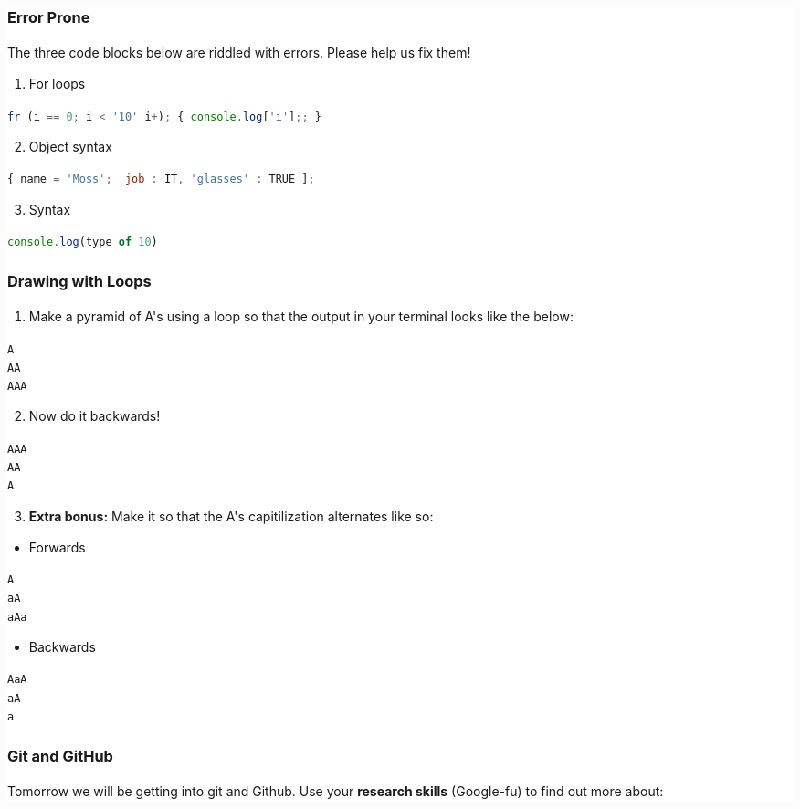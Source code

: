 ### Error Prone

The three code blocks below are riddled with errors. Please help us fix them!

1. For loops
```js
fr (i == 0; i < '10' i+); { console.log['i'];; }
```

2. Object syntax
```js
{ name = 'Moss';  job : IT, 'glasses' : TRUE ];
```

3. Syntax
```js
console.log(type of 10)
```

### Drawing with Loops

1. Make a pyramid of A's using a loop so that the output in your terminal looks like the below:

```
A
AA
AAA
```

2. Now do it backwards!

```
AAA
AA
A
```

3. **Extra bonus:** Make it so that the A's capitilization alternates like so:

- Forwards

```
A
aA
aAa
```

- Backwards

```
AaA
aA
a
```

### Git and GitHub

Tomorrow we will be getting into git and Github. Use your **research skills** (Google-fu) to find out more about:
